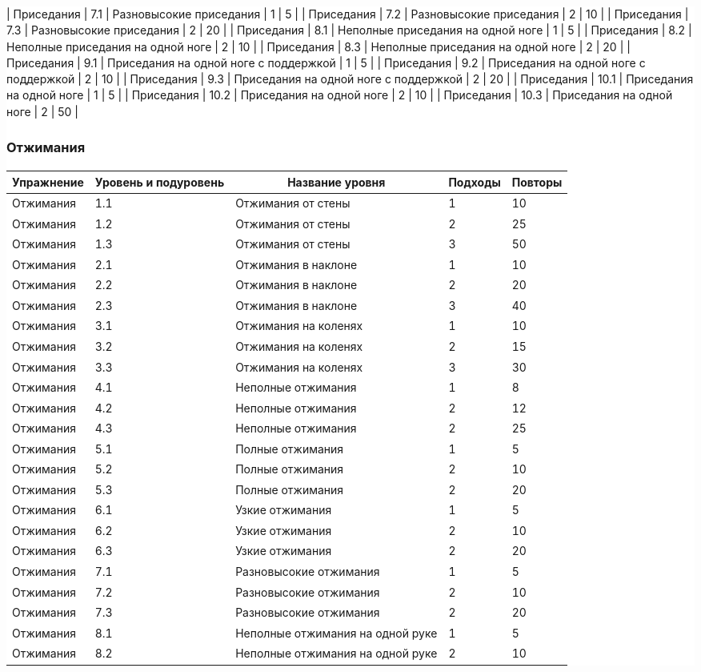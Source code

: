 | Приседания | 7.1 | Разновысокие приседания | 1 | 5 |
| Приседания | 7.2 | Разновысокие приседания | 2 | 10 |
| Приседания | 7.3 | Разновысокие приседания | 2 | 20 |
| Приседания | 8.1 | Неполные приседания на одной ноге | 1 | 5 |
| Приседания | 8.2 | Неполные приседания на одной ноге | 2 | 10 |
| Приседания | 8.3 | Неполные приседания на одной ноге | 2 | 20 |
| Приседания | 9.1 | Приседания на одной ноге с поддержкой | 1 | 5 |
| Приседания | 9.2 | Приседания на одной ноге с поддержкой | 2 | 10 |
| Приседания | 9.3 | Приседания на одной ноге с поддержкой | 2 | 20 |
| Приседания | 10.1 | Приседания на одной ноге | 1 | 5 |
| Приседания | 10.2 | Приседания на одной ноге | 2 | 10 |
| Приседания | 10.3 | Приседания на одной ноге | 2 | 50 |

### Отжимания
| Упражнение | Уровень и подуровень | Название уровня | Подходы | Повторы |
| --- | --- | --- | --- | --- |
| Отжимания | 1.1 | Отжимания от стены | 1 | 10 |
| Отжимания | 1.2 | Отжимания от стены | 2 | 25 |
| Отжимания | 1.3 | Отжимания от стены | 3 | 50 |
| Отжимания | 2.1 | Отжимания в наклоне | 1 | 10 |
| Отжимания | 2.2 | Отжимания в наклоне | 2 | 20 |
| Отжимания | 2.3 | Отжимания в наклоне | 3 | 40 |
| Отжимания | 3.1 | Отжимания на коленях | 1 | 10 |
| Отжимания | 3.2 | Отжимания на коленях | 2 | 15 |
| Отжимания | 3.3 | Отжимания на коленях | 3 | 30 |
| Отжимания | 4.1 | Неполные отжимания | 1 | 8 |
| Отжимания | 4.2 | Неполные отжимания | 2 | 12 |
| Отжимания | 4.3 | Неполные отжимания | 2 | 25 |
| Отжимания | 5.1 | Полные отжимания | 1 | 5 |
| Отжимания | 5.2 | Полные отжимания | 2 | 10 |
| Отжимания | 5.3 | Полные отжимания | 2 | 20 |
| Отжимания | 6.1 | Узкие отжимания | 1 | 5 |
| Отжимания | 6.2 | Узкие отжимания | 2 | 10 |
| Отжимания | 6.3 | Узкие отжимания | 2 | 20 |
| Отжимания | 7.1 | Разновысокие отжимания | 1 | 5 |
| Отжимания | 7.2 | Разновысокие отжимания | 2 | 10 |
| Отжимания | 7.3 | Разновысокие отжимания | 2 | 20 |
| Отжимания | 8.1 | Неполные отжимания на одной руке | 1 | 5 |
| Отжимания | 8.2 | Неполные отжимания на одной руке | 2 | 10 |